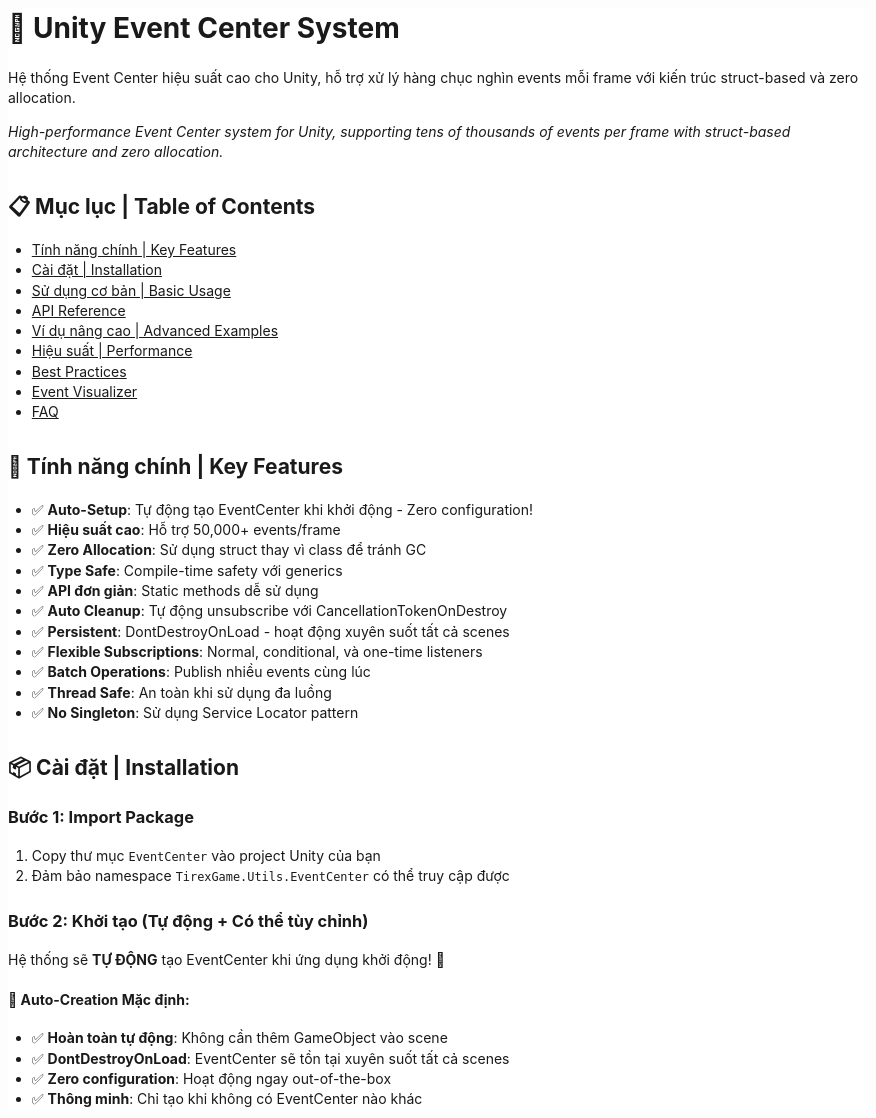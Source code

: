 # 🎯 Unity Event Center System

Hệ thống Event Center hiệu suất cao cho Unity, hỗ trợ xử lý hàng chục nghìn events mỗi frame với kiến trúc struct-based và zero allocation.

*High-performance Event Center system for Unity, supporting tens of thousands of events per frame with struct-based architecture and zero allocation.*

## 📋 Mục lục | Table of Contents

- [Tính năng chính | Key Features](#-tính-năng-chính--key-features)
- [Cài đặt | Installation](#-cài-đặt--installation)
- [Sử dụng cơ bản | Basic Usage](#-sử-dụng-cơ-bản--basic-usage)
- [API Reference](#-api-reference)
- [Ví dụ nâng cao | Advanced Examples](#-ví-dụ-nâng-cao--advanced-examples)
- [Hiệu suất | Performance](#-hiệu-suất--performance)
- [Best Practices](#-best-practices)
- [Event Visualizer](#-event-visualizer)
- [FAQ](#-faq)

## 🚀 Tính năng chính | Key Features

- ✅ **Auto-Setup**: Tự động tạo EventCenter khi khởi động - Zero configuration!
- ✅ **Hiệu suất cao**: Hỗ trợ 50,000+ events/frame
- ✅ **Zero Allocation**: Sử dụng struct thay vì class để tránh GC
- ✅ **Type Safe**: Compile-time safety với generics
- ✅ **API đơn giản**: Static methods dễ sử dụng
- ✅ **Auto Cleanup**: Tự động unsubscribe với CancellationTokenOnDestroy
- ✅ **Persistent**: DontDestroyOnLoad - hoạt động xuyên suốt tất cả scenes
- ✅ **Flexible Subscriptions**: Normal, conditional, và one-time listeners
- ✅ **Batch Operations**: Publish nhiều events cùng lúc
- ✅ **Thread Safe**: An toàn khi sử dụng đa luồng
- ✅ **No Singleton**: Sử dụng Service Locator pattern

## 📦 Cài đặt | Installation

### Bước 1: Import Package
1. Copy thư mục `EventCenter` vào project Unity của bạn
2. Đảm bảo namespace `TirexGame.Utils.EventCenter` có thể truy cập được

### Bước 2: Khởi tạo (Tự động + Có thể tùy chỉnh)
Hệ thống sẽ **TỰ ĐỘNG** tạo EventCenter khi ứng dụng khởi động! 🚀

#### 🎯 Auto-Creation Mặc định:
- ✅ **Hoàn toàn tự động**: Không cần thêm GameObject vào scene
- ✅ **DontDestroyOnLoad**: EventCenter sẽ tồn tại xuyên suốt tất cả scenes  
- ✅ **Zero configuration**: Hoạt động ngay out-of-the-box
- ✅ **Thông minh**: Chỉ tạo khi không có EventCenter nào khác
